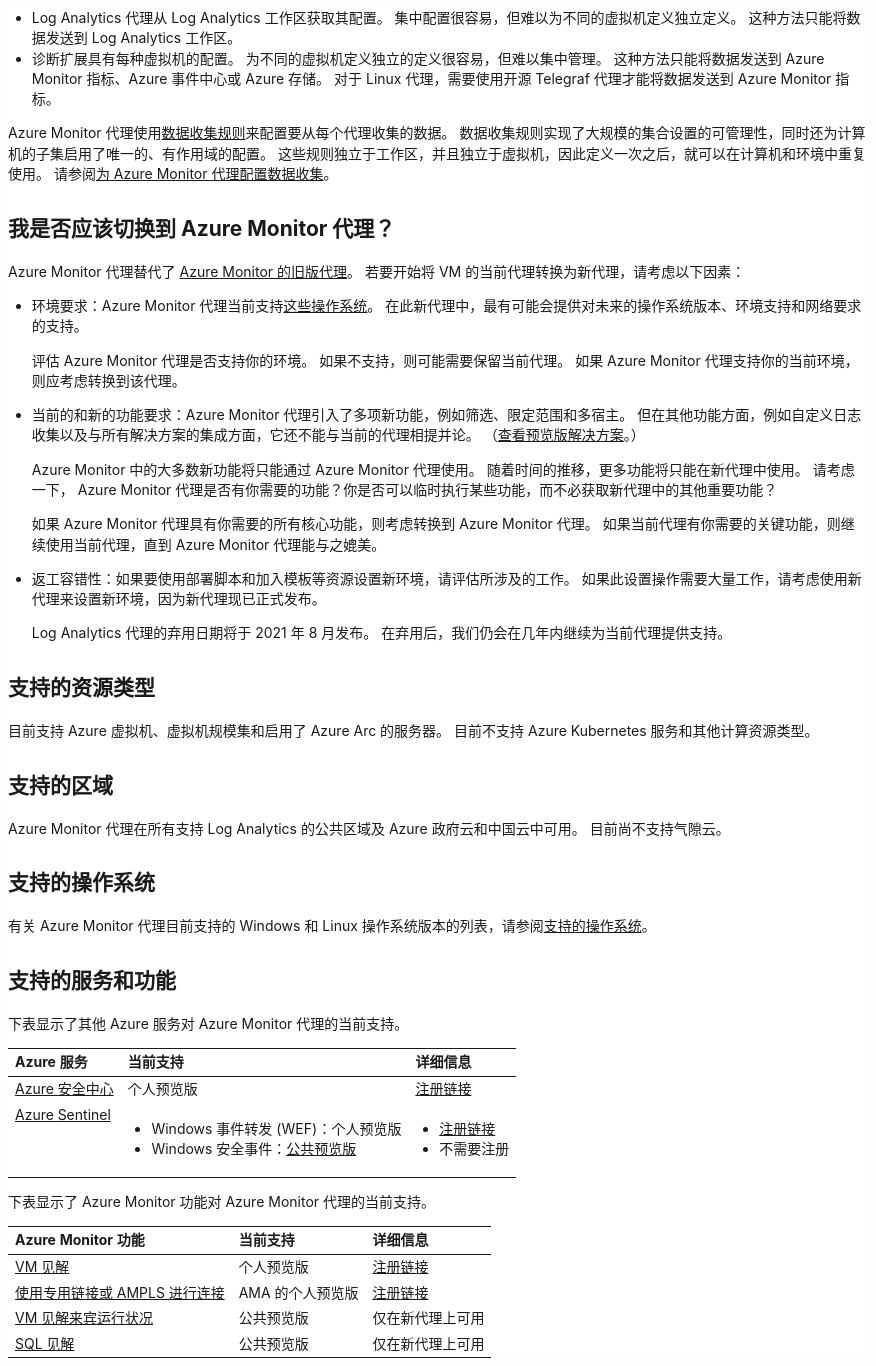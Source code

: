 - Log Analytics 代理从 Log Analytics 工作区获取其配置。 集中配置很容易，但难以为不同的虚拟机定义独立定义。 这种方法只能将数据发送到 Log Analytics 工作区。
- 诊断扩展具有每种虚拟机的配置。 为不同的虚拟机定义独立的定义很容易，但难以集中管理。 这种方法只能将数据发送到 Azure Monitor 指标、Azure 事件中心或 Azure 存储。 对于 Linux 代理，需要使用开源 Telegraf 代理才能将数据发送到 Azure Monitor 指标。

Azure Monitor 代理使用[数据收集规则](data-collection-rule-overview.md)来配置要从每个代理收集的数据。 数据收集规则实现了大规模的集合设置的可管理性，同时还为计算机的子集启用了唯一的、有作用域的配置。 这些规则独立于工作区，并且独立于虚拟机，因此定义一次之后，就可以在计算机和环境中重复使用。 请参阅[为 Azure Monitor 代理配置数据收集](data-collection-rule-azure-monitor-agent.md)。

## <a name="should-i-switch-to-the-azure-monitor-agent"></a>我是否应该切换到 Azure Monitor 代理？
Azure Monitor 代理替代了 [Azure Monitor 的旧版代理](agents-overview.md)。 若要开始将 VM 的当前代理转换为新代理，请考虑以下因素：

- 环境要求：Azure Monitor 代理当前支持[这些操作系统](./agents-overview.md#supported-operating-systems)。 在此新代理中，最有可能会提供对未来的操作系统版本、环境支持和网络要求的支持。 
 
  评估 Azure Monitor 代理是否支持你的环境。 如果不支持，则可能需要保留当前代理。 如果 Azure Monitor 代理支持你的当前环境，则应考虑转换到该代理。
- 当前的和新的功能要求：Azure Monitor 代理引入了多项新功能，例如筛选、限定范围和多宿主。 但在其他功能方面，例如自定义日志收集以及与所有解决方案的集成方面，它还不能与当前的代理相提并论。 （[查看预览版解决方案](/azure/azure-monitor/faq#which-log-analytics-solutions-are-supported-on-the-new-azure-monitor-agent)。） 
 
  Azure Monitor 中的大多数新功能将只能通过 Azure Monitor 代理使用。 随着时间的推移，更多功能将只能在新代理中使用。 请考虑一下， Azure Monitor 代理是否有你需要的功能？你是否可以临时执行某些功能，而不必获取新代理中的其他重要功能？ 
  
  如果 Azure Monitor 代理具有你需要的所有核心功能，则考虑转换到 Azure Monitor 代理。 如果当前代理有你需要的关键功能，则继续使用当前代理，直到 Azure Monitor 代理能与之媲美。
- 返工容错性：如果要使用部署脚本和加入模板等资源设置新环境，请评估所涉及的工作。 如果此设置操作需要大量工作，请考虑使用新代理来设置新环境，因为新代理现已正式发布。 
 
  Log Analytics 代理的弃用日期将于 2021 年 8 月发布。 在弃用后，我们仍会在几年内继续为当前代理提供支持。

## <a name="supported-resource-types"></a>支持的资源类型
目前支持 Azure 虚拟机、虚拟机规模集和启用了 Azure Arc 的服务器。 目前不支持 Azure Kubernetes 服务和其他计算资源类型。

## <a name="supported-regions"></a>支持的区域
Azure Monitor 代理在所有支持 Log Analytics 的公共区域及 Azure 政府云和中国云中可用。 目前尚不支持气隙云。

## <a name="supported-operating-systems"></a>支持的操作系统
有关 Azure Monitor 代理目前支持的 Windows 和 Linux 操作系统版本的列表，请参阅[支持的操作系统](agents-overview.md#supported-operating-systems)。

## <a name="supported-services-and-features"></a>支持的服务和功能
下表显示了其他 Azure 服务对 Azure Monitor 代理的当前支持。

| Azure 服务 | 当前支持 | 详细信息 |
|:---|:---|:---|
| [Azure 安全中心](../../security-center/security-center-introduction.md) | 个人预览版 | [注册链接](https://aka.ms/AMAgent) |
| [Azure Sentinel](../../sentinel/overview.md) | <ul><li>Windows 事件转发 (WEF)：个人预览版</li><li>Windows 安全事件：[公共预览版](../../sentinel/connect-windows-security-events.md?tabs=AMA)</li></ul>  | <ul><li>[注册链接](https://aka.ms/AMAgent) </li><li>不需要注册</li></ul> |

下表显示了 Azure Monitor 功能对 Azure Monitor 代理的当前支持。

| Azure Monitor 功能 | 当前支持 | 详细信息 |
|:---|:---|:---|
| [VM 见解](../vm/vminsights-overview.md) | 个人预览版  | [注册链接](https://aka.ms/amadcr-privatepreviews) |
| [使用专用链接或 AMPLS 进行连接](../logs/private-link-security.md) | AMA 的个人预览版 | [注册链接](https://aka.ms/amadcr-privatepreviews) |
| [VM 见解来宾运行状况](../vm/vminsights-health-overview.md) | 公共预览版 | 仅在新代理上可用 |
| [SQL 见解](../insights/sql-insights-overview.md) | 公共预览版 | 仅在新代理上可用 |
